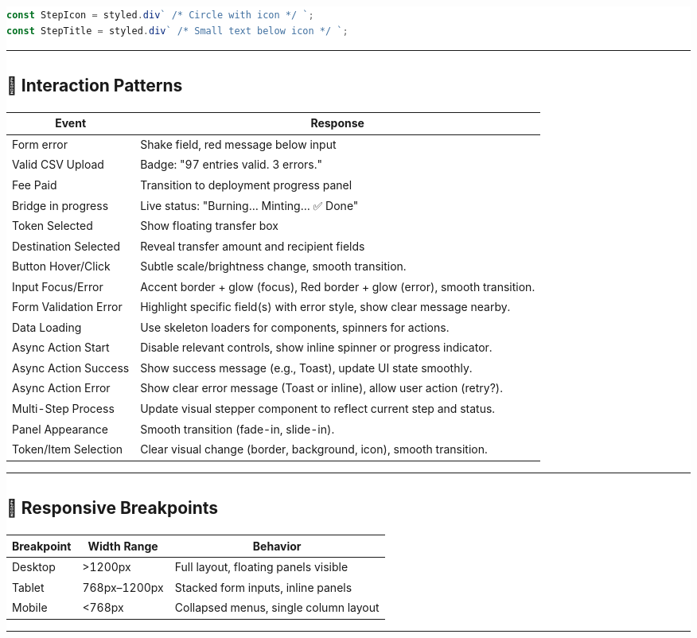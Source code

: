 ```jsx
const StepIcon = styled.div` /* Circle with icon */ `;
const StepTitle = styled.div` /* Small text below icon */ `;
```

---

## 🔁 Interaction Patterns

| Event                  | Response                                   |
|------------------------|--------------------------------------------|
| Form error             | Shake field, red message below input       |
| Valid CSV Upload       | Badge: "97 entries valid. 3 errors."       |
| Fee Paid               | Transition to deployment progress panel    |
| Bridge in progress     | Live status: "Burning… Minting… ✅ Done"   |
| Token Selected         | Show floating transfer box                 |
| Destination Selected   | Reveal transfer amount and recipient fields |
| Button Hover/Click     | Subtle scale/brightness change, smooth transition.                         | Defined in Button component section.                         |
| Input Focus/Error      | Accent border + glow (focus), Red border + glow (error), smooth transition. | Defined in Input component section.                          |
| Form Validation Error  | Highlight specific field(s) with error style, show clear message nearby.   | Prefer inline messages near fields over generic toasts.      |
| Data Loading           | Use skeleton loaders for components, spinners for actions.                 | Avoid jarring layout shifts during loading.                  |
| Async Action Start     | Disable relevant controls, show inline spinner or progress indicator.      | E.g., Within the "Deploy" button or near status text.        |
| Async Action Success   | Show success message (e.g., Toast), update UI state smoothly.            | Use subtle animations for state changes if appropriate.      |
| Async Action Error     | Show clear error message (Toast or inline), allow user action (retry?).   | Provide option to view detailed error if useful.             |
| Multi-Step Process     | Update visual stepper component to reflect current step and status.        | Defined in Process Steppers section.                         |
| Panel Appearance       | Smooth transition (fade-in, slide-in).                                     | E.g., Floating Transfer Box.                                 |
| Token/Item Selection   | Clear visual change (border, background, icon), smooth transition.         | Defined in Token Tile section.                               |

---

## 📱 Responsive Breakpoints

| Breakpoint | Width Range     | Behavior                               |
|------------|------------------|----------------------------------------|
| Desktop    | >1200px          | Full layout, floating panels visible   |
| Tablet     | 768px–1200px     | Stacked form inputs, inline panels     |
| Mobile     | <768px           | Collapsed menus, single column layout  |

---
